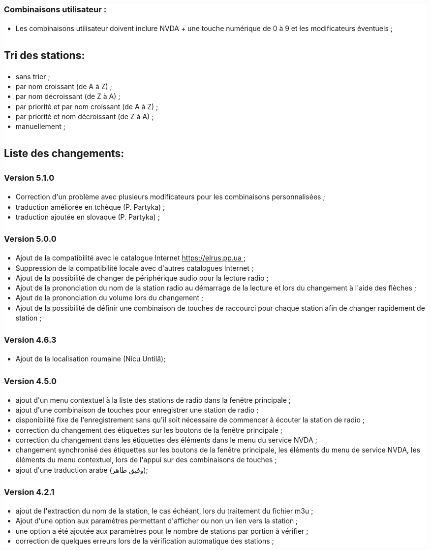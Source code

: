 ### Combinaisons utilisateur :
* Les combinaisons utilisateur doivent inclure NVDA + une touche numérique de 0 à 9 et les modificateurs éventuels ;

## Tri des stations:
* sans trier ;
* par nom croissant (de A à Z) ;
* par nom décroissant (de Z à A) ;
* par priorité et par nom croissant (de A à Z) ;
* par priorité et nom décroissant (de Z à A) ;
* manuellement ;

## Liste des changements:
### Version 5.1.0
* Correction d'un problème avec plusieurs modificateurs pour les combinaisons personnalisées ;
* traduction améliorée en tchèque (P. Partyka) ;
* traduction ajoutée en slovaque (P. Partyka) ;

### Version 5.0.0
* Ajout de la compatibilité avec le catalogue Internet https://elrus.pp.ua ;
* Suppression de la compatibilité locale avec d'autres catalogues Internet ;
* Ajout de la possibilité de changer de périphérique audio pour la lecture radio ;
* Ajout de la prononciation du nom de la station radio au démarrage de la lecture et lors du changement à l'aide des flèches ;
* Ajout de la prononciation du volume lors du changement ;
* Ajout de la possibilité de définir une combinaison de touches de raccourci pour chaque station afin de changer rapidement de station ;

### Version 4.6.3
* Ajout de la localisation roumaine (Nicu Untilă);  

### Version 4.5.0
* ajout d'un menu contextuel à la liste des stations de radio dans la fenêtre principale ;
* ajout d'une combinaison de touches pour enregistrer une station de radio ;
* disponibilité fixe de l'enregistrement sans qu'il soit nécessaire de commencer à écouter la station de radio ;
* correction du changement des étiquettes sur les boutons de la fenêtre principale ;
* correction du changement dans les étiquettes des éléments dans le menu du service NVDA ;
* changement synchronisé des étiquettes sur les boutons de la fenêtre principale, les éléments du menu de service NVDA, les éléments du menu contextuel, lors de l'appui sur des combinaisons de touches ;
* ajout d'une traduction arabe (وفيق طاهر);

### Version 4.2.1
* ajout de l'extraction du nom de la station, le cas échéant, lors du traitement du fichier m3u ;
* Ajout d'une option aux paramètres permettant d'afficher ou non un lien vers la station ;
* une option a été ajoutée aux paramètres pour le nombre de stations par portion à vérifier ;
* correction de quelques erreurs lors de la vérification automatique des stations ;
